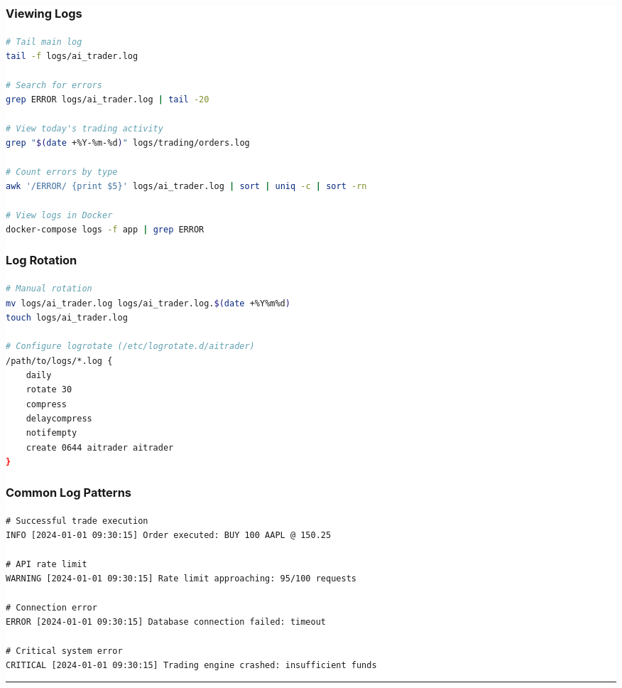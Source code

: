 ### Viewing Logs
```bash
# Tail main log
tail -f logs/ai_trader.log

# Search for errors
grep ERROR logs/ai_trader.log | tail -20

# View today's trading activity
grep "$(date +%Y-%m-%d)" logs/trading/orders.log

# Count errors by type
awk '/ERROR/ {print $5}' logs/ai_trader.log | sort | uniq -c | sort -rn

# View logs in Docker
docker-compose logs -f app | grep ERROR
```

### Log Rotation
```bash
# Manual rotation
mv logs/ai_trader.log logs/ai_trader.log.$(date +%Y%m%d)
touch logs/ai_trader.log

# Configure logrotate (/etc/logrotate.d/aitrader)
/path/to/logs/*.log {
    daily
    rotate 30
    compress
    delaycompress
    notifempty
    create 0644 aitrader aitrader
}
```

### Common Log Patterns
```
# Successful trade execution
INFO [2024-01-01 09:30:15] Order executed: BUY 100 AAPL @ 150.25

# API rate limit
WARNING [2024-01-01 09:30:15] Rate limit approaching: 95/100 requests

# Connection error
ERROR [2024-01-01 09:30:15] Database connection failed: timeout

# Critical system error
CRITICAL [2024-01-01 09:30:15] Trading engine crashed: insufficient funds
```

---
